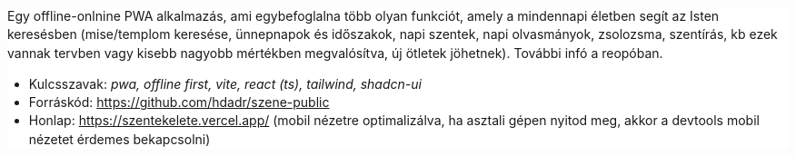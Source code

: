 Egy offline-onlnine PWA alkalmazás, ami egybefoglalna több olyan funkciót, amely a mindennapi életben segít az Isten keresésben (mise/templom keresése, ünnepnapok és időszakok, napi szentek, napi olvasmányok, zsolozsma, szentírás, kb ezek vannak tervben vagy kisebb nagyobb mértékben megvalósítva, új ötletek jöhetnek). További infó a reopóban.

- Kulcsszavak: *pwa, offline first, vite, react (ts), tailwind, shadcn-ui*
- Forráskód: https://github.com/hdadr/szene-public
- Honlap: https://szentekelete.vercel.app/ (mobil nézetre optimalizálva, ha asztali gépen nyitod meg, akkor a devtools mobil nézetet érdemes bekapcsolni)
